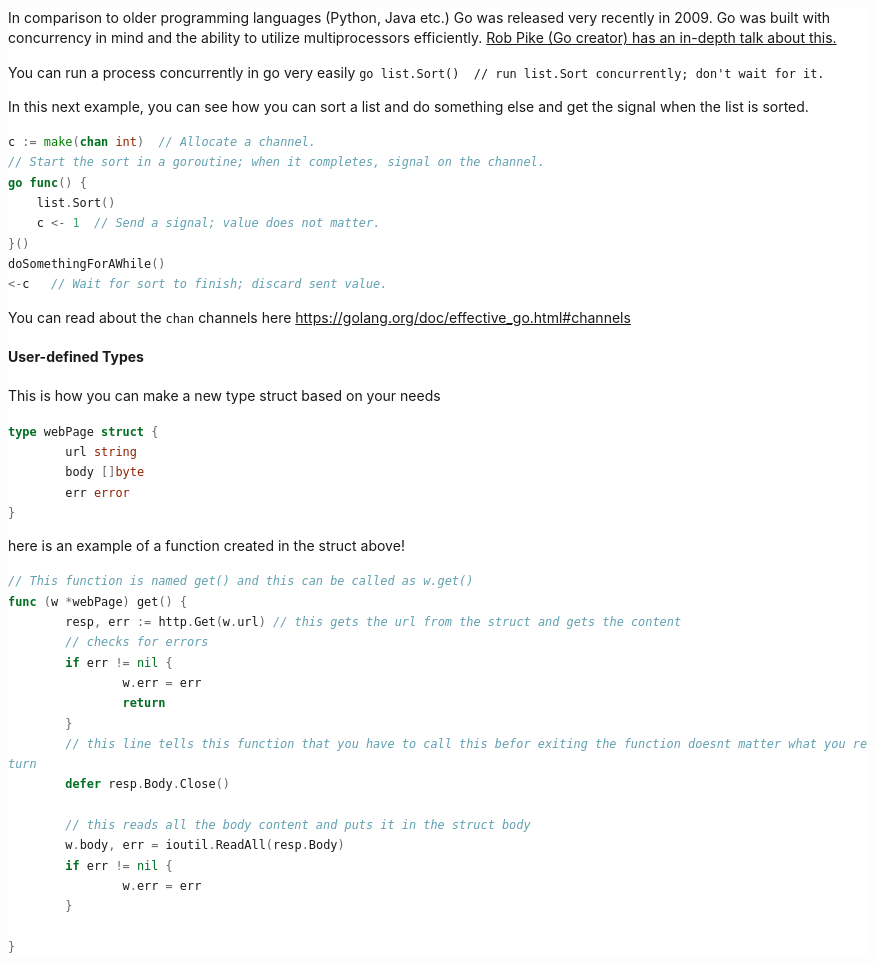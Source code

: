 In comparison to older programming languages (Python, Java etc.) Go was released very recently in 2009. Go was built with concurrency in mind and the ability to utilize multiprocessors efficiently. [Rob Pike (Go creator) has an in-depth talk about this.](https://vimeo.com/49718712) 

You can run a process concurrently in go very easily `go list.Sort()  // run list.Sort concurrently; don't wait for it.`

In this next example, you can see how you can sort a list and do something else and get the signal when the list is sorted.

```go
c := make(chan int)  // Allocate a channel.
// Start the sort in a goroutine; when it completes, signal on the channel.
go func() {
    list.Sort()
    c <- 1  // Send a signal; value does not matter.
}()
doSomethingForAWhile()
<-c   // Wait for sort to finish; discard sent value.
```

You can read about the `chan` channels here https://golang.org/doc/effective_go.html#channels

#### User-defined Types

This is how you can make a new type struct based on your needs

```go
type webPage struct {
        url string
        body []byte
        err error
}
```

here is an example of a function created in the struct above!

```go
// This function is named get() and this can be called as w.get()
func (w *webPage) get() {
        resp, err := http.Get(w.url) // this gets the url from the struct and gets the content
        // checks for errors
        if err != nil {
                w.err = err
                return
        }
        // this line tells this function that you have to call this befor exiting the function doesnt matter what you return
        defer resp.Body.Close()

        // this reads all the body content and puts it in the struct body
        w.body, err = ioutil.ReadAll(resp.Body)
        if err != nil {
                w.err = err
        }

}
```
